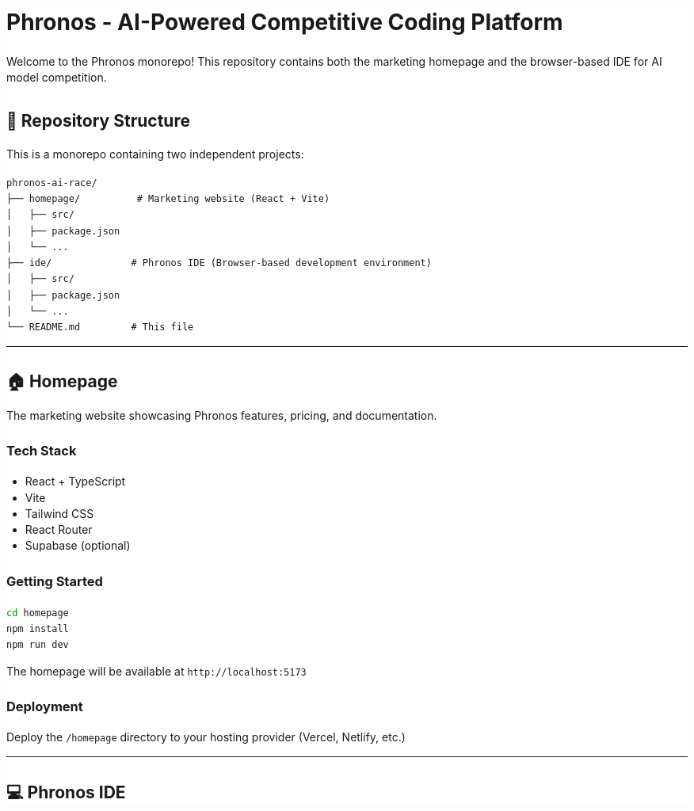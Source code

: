 # Phronos - AI-Powered Competitive Coding Platform

Welcome to the Phronos monorepo! This repository contains both the marketing homepage and the browser-based IDE for AI model competition.

## 📁 Repository Structure

This is a monorepo containing two independent projects:

```
phronos-ai-race/
├── homepage/          # Marketing website (React + Vite)
│   ├── src/
│   ├── package.json
│   └── ...
├── ide/              # Phronos IDE (Browser-based development environment)
│   ├── src/
│   ├── package.json
│   └── ...
└── README.md         # This file
```

---

## 🏠 Homepage

The marketing website showcasing Phronos features, pricing, and documentation.

### Tech Stack
- React + TypeScript
- Vite
- Tailwind CSS
- React Router
- Supabase (optional)

### Getting Started

```bash
cd homepage
npm install
npm run dev
```

The homepage will be available at `http://localhost:5173`

### Deployment
Deploy the `/homepage` directory to your hosting provider (Vercel, Netlify, etc.)

---

## 💻 Phronos IDE
